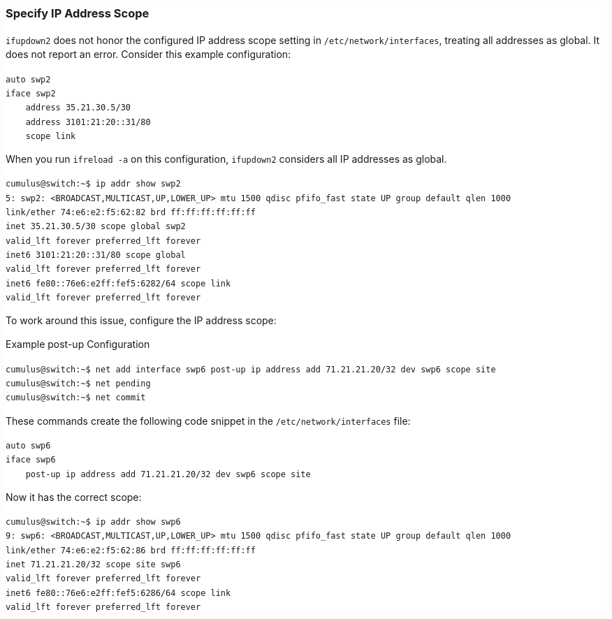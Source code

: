 ### Specify IP Address Scope 

`ifupdown2` does not honor the configured IP address scope setting
in `/etc/network/interfaces`, treating all addresses as global. It does
not report an error. Consider this example configuration:

``` text
auto swp2
iface swp2
    address 35.21.30.5/30
    address 3101:21:20::31/80
    scope link
```

When you run `ifreload -a` on this configuration, `ifupdown2` considers
all IP addresses as global.

``` text
cumulus@switch:~$ ip addr show swp2
5: swp2: <BROADCAST,MULTICAST,UP,LOWER_UP> mtu 1500 qdisc pfifo_fast state UP group default qlen 1000
link/ether 74:e6:e2:f5:62:82 brd ff:ff:ff:ff:ff:ff
inet 35.21.30.5/30 scope global swp2
valid_lft forever preferred_lft forever
inet6 3101:21:20::31/80 scope global 
valid_lft forever preferred_lft forever
inet6 fe80::76e6:e2ff:fef5:6282/64 scope link 
valid_lft forever preferred_lft forever
```

To work around this issue, configure the IP address scope:

Example post-up Configuration

``` text
cumulus@switch:~$ net add interface swp6 post-up ip address add 71.21.21.20/32 dev swp6 scope site
cumulus@switch:~$ net pending
cumulus@switch:~$ net commit
```

These commands create the following code snippet in the
`/etc/network/interfaces` file:

``` text
auto swp6
iface swp6
    post-up ip address add 71.21.21.20/32 dev swp6 scope site
```

Now it has the correct scope:

``` text
cumulus@switch:~$ ip addr show swp6
9: swp6: <BROADCAST,MULTICAST,UP,LOWER_UP> mtu 1500 qdisc pfifo_fast state UP group default qlen 1000
link/ether 74:e6:e2:f5:62:86 brd ff:ff:ff:ff:ff:ff
inet 71.21.21.20/32 scope site swp6
valid_lft forever preferred_lft forever
inet6 fe80::76e6:e2ff:fef5:6286/64 scope link 
valid_lft forever preferred_lft forever
```
